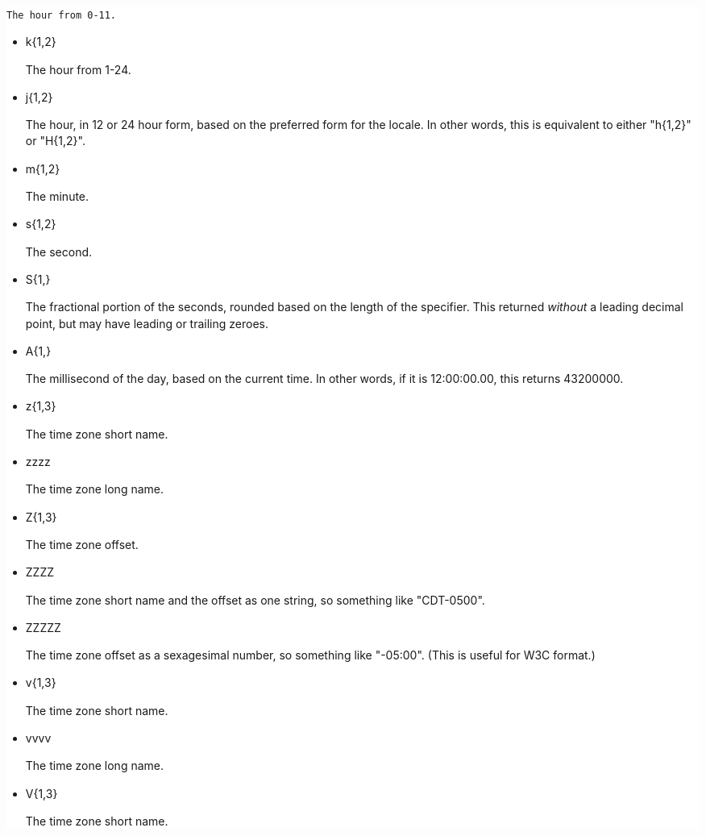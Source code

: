     The hour from 0-11.

- k{1,2}

    The hour from 1-24.

- j{1,2}

    The hour, in 12 or 24 hour form, based on the preferred form for the locale. In
    other words, this is equivalent to either "h{1,2}" or "H{1,2}".

- m{1,2}

    The minute.

- s{1,2}

    The second.

- S{1,}

    The fractional portion of the seconds, rounded based on the length of the
    specifier. This returned _without_ a leading decimal point, but may have
    leading or trailing zeroes.

- A{1,}

    The millisecond of the day, based on the current time. In other words, if it is
    12:00:00.00, this returns 43200000.

- z{1,3}

    The time zone short name.

- zzzz

    The time zone long name.

- Z{1,3}

    The time zone offset.

- ZZZZ

    The time zone short name and the offset as one string, so something like
    "CDT-0500".

- ZZZZZ

    The time zone offset as a sexagesimal number, so something like "-05:00". (This
    is useful for W3C format.)

- v{1,3}

    The time zone short name.

- vvvv

    The time zone long name.

- V{1,3}

    The time zone short name.
